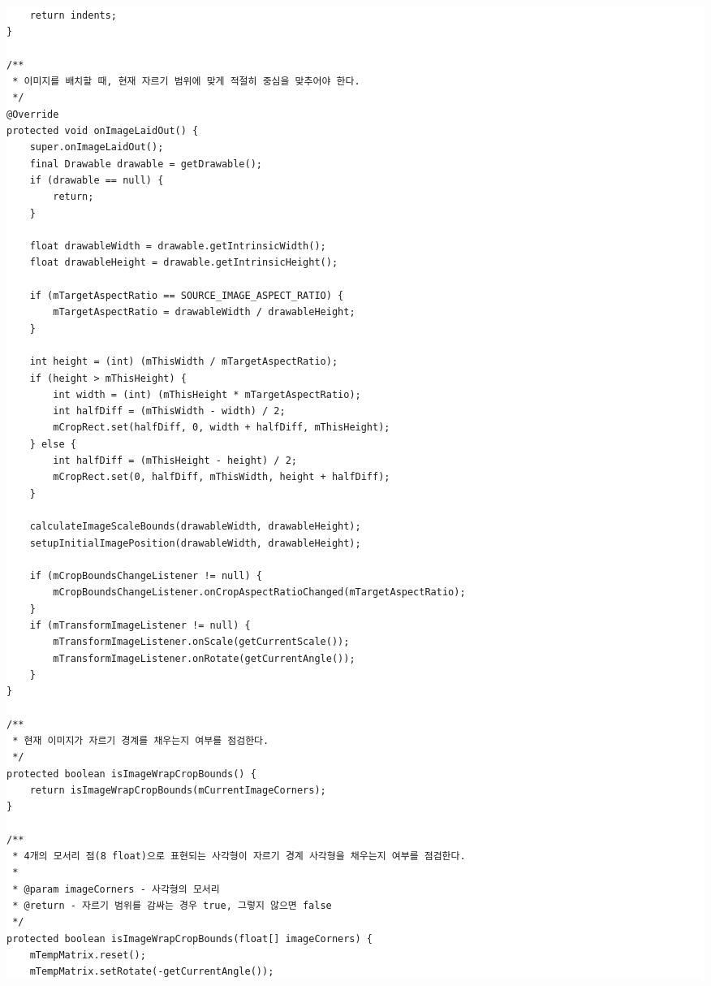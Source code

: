         return indents;
    }

    /**
     * 이미지를 배치할 때, 현재 자르기 범위에 맞게 적절히 중심을 맞추어야 한다.
     */
    @Override
    protected void onImageLaidOut() {
        super.onImageLaidOut();
        final Drawable drawable = getDrawable();
        if (drawable == null) {
            return;
        }

        float drawableWidth = drawable.getIntrinsicWidth();
        float drawableHeight = drawable.getIntrinsicHeight();

        if (mTargetAspectRatio == SOURCE_IMAGE_ASPECT_RATIO) {
            mTargetAspectRatio = drawableWidth / drawableHeight;
        }

        int height = (int) (mThisWidth / mTargetAspectRatio);
        if (height > mThisHeight) {
            int width = (int) (mThisHeight * mTargetAspectRatio);
            int halfDiff = (mThisWidth - width) / 2;
            mCropRect.set(halfDiff, 0, width + halfDiff, mThisHeight);
        } else {
            int halfDiff = (mThisHeight - height) / 2;
            mCropRect.set(0, halfDiff, mThisWidth, height + halfDiff);
        }

        calculateImageScaleBounds(drawableWidth, drawableHeight);
        setupInitialImagePosition(drawableWidth, drawableHeight);

        if (mCropBoundsChangeListener != null) {
            mCropBoundsChangeListener.onCropAspectRatioChanged(mTargetAspectRatio);
        }
        if (mTransformImageListener != null) {
            mTransformImageListener.onScale(getCurrentScale());
            mTransformImageListener.onRotate(getCurrentAngle());
        }
    }

    /**
     * 현재 이미지가 자르기 경계를 채우는지 여부를 점검한다.
     */
    protected boolean isImageWrapCropBounds() {
        return isImageWrapCropBounds(mCurrentImageCorners);
    }

    /**
     * 4개의 모서리 점(8 float)으로 표현되는 사각형이 자르기 경계 사각형을 채우는지 여부를 점검한다.
     *
     * @param imageCorners - 사각형의 모서리
     * @return - 자르기 범위를 감싸는 경우 true, 그렇지 않으면 false
     */
    protected boolean isImageWrapCropBounds(float[] imageCorners) {
        mTempMatrix.reset();
        mTempMatrix.setRotate(-getCurrentAngle());
